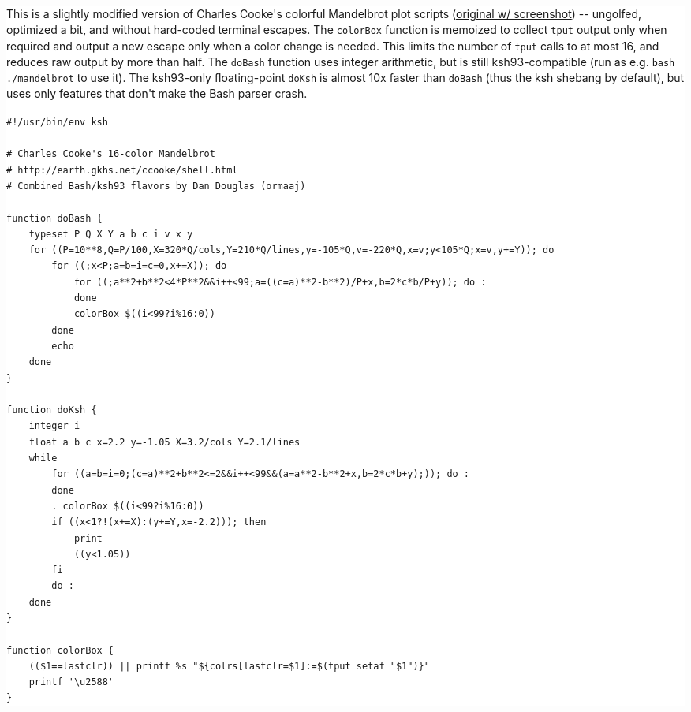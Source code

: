 This is a slightly modified version of Charles Cooke's colorful
Mandelbrot plot scripts ([original w/
screenshot](http://earth.gkhs.net/ccooke/shell.html)) -- ungolfed,
optimized a bit, and without hard-coded terminal escapes. The `colorBox`
function is [memoized](http://en.wikipedia.org/wiki/Memoization) to
collect `tput` output only when required and output a new escape only
when a color change is needed. This limits the number of `tput` calls to
at most 16, and reduces raw output by more than half. The `doBash`
function uses integer arithmetic, but is still ksh93-compatible (run as
e.g. `bash ./mandelbrot` to use it). The ksh93-only floating-point
`doKsh` is almost 10x faster than `doBash` (thus the ksh shebang by
default), but uses only features that don't make the Bash parser crash.

    #!/usr/bin/env ksh

    # Charles Cooke's 16-color Mandelbrot
    # http://earth.gkhs.net/ccooke/shell.html
    # Combined Bash/ksh93 flavors by Dan Douglas (ormaaj)

    function doBash {
        typeset P Q X Y a b c i v x y
        for ((P=10**8,Q=P/100,X=320*Q/cols,Y=210*Q/lines,y=-105*Q,v=-220*Q,x=v;y<105*Q;x=v,y+=Y)); do
            for ((;x<P;a=b=i=c=0,x+=X)); do
                for ((;a**2+b**2<4*P**2&&i++<99;a=((c=a)**2-b**2)/P+x,b=2*c*b/P+y)); do :
                done
                colorBox $((i<99?i%16:0))
            done
            echo
        done
    }

    function doKsh {
        integer i
        float a b c x=2.2 y=-1.05 X=3.2/cols Y=2.1/lines
        while
            for ((a=b=i=0;(c=a)**2+b**2<=2&&i++<99&&(a=a**2-b**2+x,b=2*c*b+y);)); do :
            done
            . colorBox $((i<99?i%16:0))
            if ((x<1?!(x+=X):(y+=Y,x=-2.2))); then
                print
                ((y<1.05))
            fi
            do :
        done
    }

    function colorBox {
        (($1==lastclr)) || printf %s "${colrs[lastclr=$1]:=$(tput setaf "$1")}"
        printf '\u2588'
    }

